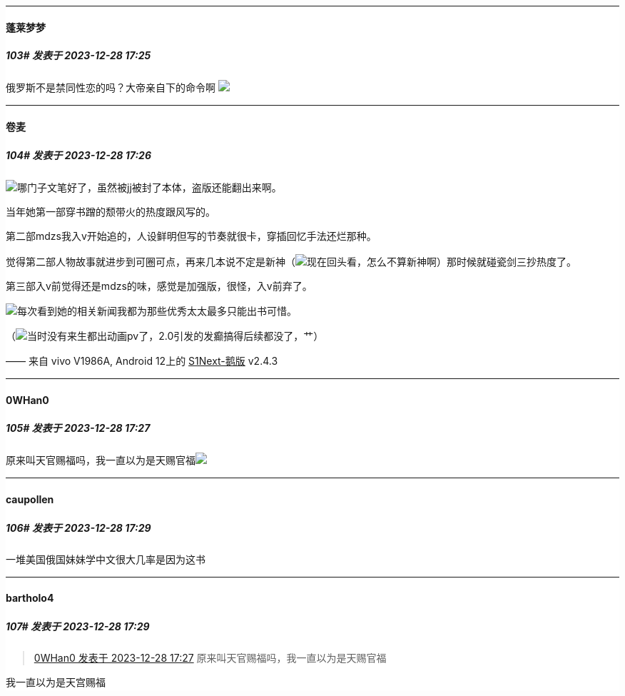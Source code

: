 *****

####  蓬莱梦梦  
##### 103#       发表于 2023-12-28 17:25

俄罗斯不是禁同性恋的吗？大帝亲自下的命令啊
<img src="https://static.saraba1st.com/image/smiley/face2017/112.png" referrerpolicy="no-referrer">

*****

####  卷麦  
##### 104#       发表于 2023-12-28 17:26

<img src="https://static.saraba1st.com/image/smiley/face2017/003.png" referrerpolicy="no-referrer">哪门子文笔好了，虽然被jj被封了本体，盗版还能翻出来啊。

当年她第一部穿书蹭的颓带火的热度跟风写的。

第二部mdzs我入v开始追的，人设鲜明但写的节奏就很卡，穿插回忆手法还烂那种。

觉得第二部人物故事就进步到可圈可点，再来几本说不定是新神（<img src="https://static.saraba1st.com/image/smiley/face2017/067.png" referrerpolicy="no-referrer">现在回头看，怎么不算新神啊）那时候就碰瓷剑三抄热度了。

第三部入v前觉得还是mdzs的味，感觉是加强版，很怪，入v前弃了。

<img src="https://static.saraba1st.com/image/smiley/face2017/118.png" referrerpolicy="no-referrer">每次看到她的相关新闻我都为那些优秀太太最多只能出书可惜。

（<img src="https://static.saraba1st.com/image/smiley/face2017/132.png" referrerpolicy="no-referrer">当时没有来生都出动画pv了，2.0引发的发癫搞得后续都没了，艹）

—— 来自 vivo V1986A, Android 12上的 [S1Next-鹅版](https://github.com/ykrank/S1-Next/releases) v2.4.3

*****

####  0WHan0  
##### 105#       发表于 2023-12-28 17:27

原来叫天官赐福吗，我一直以为是天赐官福<img src="https://static.saraba1st.com/image/smiley/face2017/001.png" referrerpolicy="no-referrer">

*****

####  caupollen  
##### 106#       发表于 2023-12-28 17:29

一堆美国俄国妹妹学中文很大几率是因为这书

*****

####  bartholo4  
##### 107#       发表于 2023-12-28 17:29

<blockquote><a href="httphttps://bbs.saraba1st.com/2b/forum.php?mod=redirect&amp;goto=findpost&amp;pid=63468172&amp;ptid=2165721" target="_blank">0WHan0 发表于 2023-12-28 17:27</a>
原来叫天官赐福吗，我一直以为是天赐官福</blockquote>
我一直以为是天宫赐福
